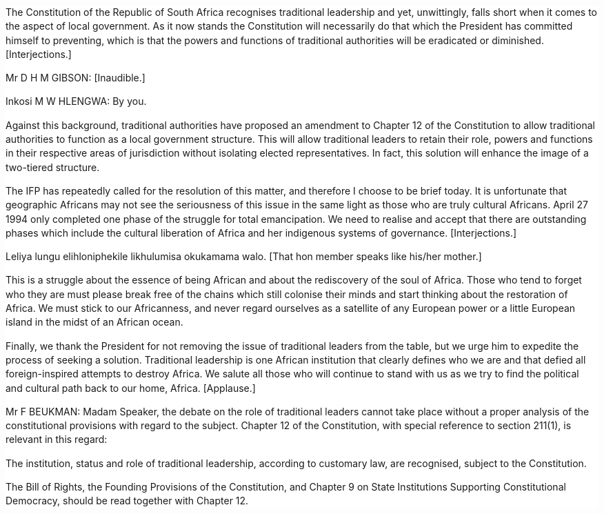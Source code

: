 The Constitution of the Republic of South Africa recognises traditional
leadership and yet, unwittingly, falls short when it comes to the aspect of
local government. As it now stands the Constitution will necessarily do
that which the President has committed himself to preventing, which is that
the powers and functions of traditional authorities will be eradicated or
diminished. [Interjections.]

Mr D H M GIBSON: [Inaudible.]

Inkosi M W HLENGWA: By you.

Against this background, traditional authorities have proposed an amendment
to Chapter 12 of the Constitution to allow traditional authorities to
function as a local government structure. This will allow traditional
leaders to retain their role, powers and functions in their respective
areas of jurisdiction without isolating elected representatives. In fact,
this solution will enhance the image of a two-tiered structure.

The IFP has repeatedly called for the resolution of this matter, and
therefore I choose to be brief today. It is unfortunate that geographic
Africans may not see the seriousness of this issue in the same light as
those who are truly cultural Africans. April 27 1994 only completed one
phase of the struggle for total emancipation. We need to realise and accept
that there are outstanding phases which include the cultural liberation of
Africa and her indigenous systems of governance. [Interjections.]

Leliya lungu elihloniphekile likhulumisa okukamama walo. [That hon member
speaks like his/her mother.]

This is a struggle about the essence of being African and about the
rediscovery of the soul of Africa. Those who tend to forget who they are
must please break free of the chains which still colonise their minds and
start thinking about the restoration of Africa. We must stick to our
Africanness, and never regard ourselves as a satellite of any European
power or a little European island in the midst of an African ocean.

Finally, we thank the President for not removing the issue of traditional
leaders from the table, but we urge him to expedite the process of seeking
a solution. Traditional leadership is one African institution that clearly
defines who we are and that defied all foreign-inspired attempts to destroy
Africa. We salute all those who will continue to stand with us as we try to
find the political and cultural path back to our home, Africa. [Applause.]

Mr F BEUKMAN: Madam Speaker, the debate on the role of traditional leaders
cannot take place without a proper analysis of the constitutional
provisions with regard to the subject. Chapter 12 of the Constitution, with
special reference to section 211(1), is relevant in this regard:


  The institution, status and role of traditional leadership, according to
  customary law, are recognised, subject to the Constitution.

The Bill of Rights, the Founding Provisions of the Constitution, and
Chapter 9 on State Institutions Supporting Constitutional Democracy, should
be read together with Chapter 12.
